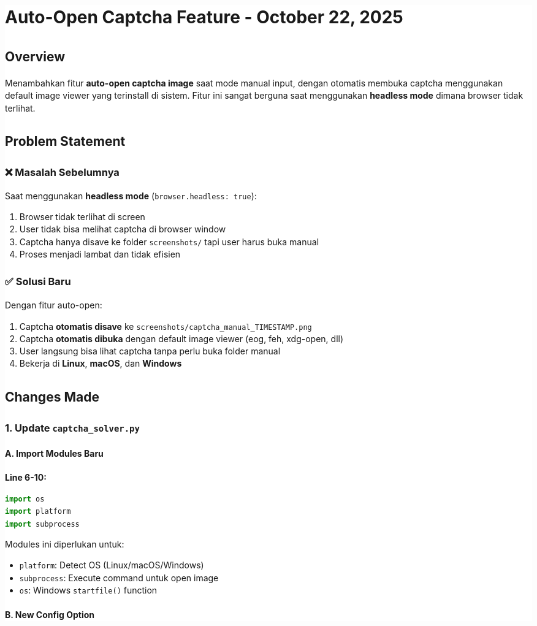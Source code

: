 # Auto-Open Captcha Feature - October 22, 2025

## Overview

Menambahkan fitur **auto-open captcha image** saat mode manual input, dengan
otomatis membuka captcha menggunakan default image viewer yang terinstall di
sistem. Fitur ini sangat berguna saat menggunakan **headless mode** dimana
browser tidak terlihat.

## Problem Statement

### ❌ Masalah Sebelumnya

Saat menggunakan **headless mode** (`browser.headless: true`):

1. Browser tidak terlihat di screen
2. User tidak bisa melihat captcha di browser window
3. Captcha hanya disave ke folder `screenshots/` tapi user harus buka manual
4. Proses menjadi lambat dan tidak efisien

### ✅ Solusi Baru

Dengan fitur auto-open:

1. Captcha **otomatis disave** ke `screenshots/captcha_manual_TIMESTAMP.png`
2. Captcha **otomatis dibuka** dengan default image viewer (eog, feh, xdg-open,
   dll)
3. User langsung bisa lihat captcha tanpa perlu buka folder manual
4. Bekerja di **Linux**, **macOS**, dan **Windows**

## Changes Made

### 1. **Update `captcha_solver.py`**

#### A. Import Modules Baru

**Line 6-10:**

```python
import os
import platform
import subprocess
```

Modules ini diperlukan untuk:

- `platform`: Detect OS (Linux/macOS/Windows)
- `subprocess`: Execute command untuk open image
- `os`: Windows `startfile()` function

#### B. New Config Option
